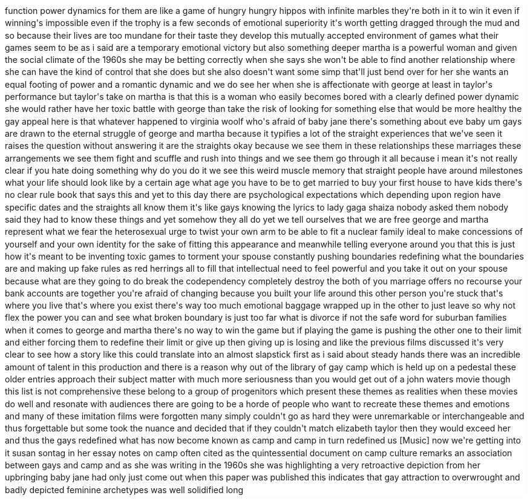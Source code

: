 function power dynamics for them are like a game of hungry hungry hippos with
infinite marbles they're both in it to win it even if winning's impossible even
if the trophy is a few seconds of emotional superiority it's worth getting
dragged through the mud and so because their lives are too mundane for their
taste they develop this mutually accepted environment of games what their games
seem to be as i said are a temporary emotional victory but also something deeper
martha is a powerful woman and given the social climate of the 1960s she may be
betting correctly when she says she won't be able to find another relationship
where she can have the kind of control that she does but she also doesn't want
some simp that'll just bend over for her she wants an equal footing of power and
a romantic dynamic and we do see her when she is affectionate with george at
least in taylor's performance but taylor's take on martha is that this is a
woman who easily becomes bored with a clearly defined power dynamic she would
rather have her toxic battle with george than take the risk of looking for
something else that would be more healthy the gay appeal here is that whatever
happened to virginia woolf who's afraid of baby jane there's something about eve
baby um gays are drawn to the eternal struggle of george and martha because it
typifies a lot of the straight experiences that we've seen it raises the
question without answering it are the straights okay because we see them in
these relationships these marriages these arrangements we see them fight and
scuffle and rush into things and we see them go through it all because i mean
it's not really clear if you hate doing something why do you do it we see this
weird muscle memory that straight people have around milestones what your life
should look like by a certain age what age you have to be to get married to buy
your first house to have kids there's no clear rule book that says this and yet
to this day there are psychological expectations which depending upon region
have specific dates and the straights all know them it's like gays knowing the
lyrics to lady gaga shaiza nobody asked them nobody said they had to know these
things and yet somehow they all do yet we tell ourselves that we are free george
and martha represent what we fear the heterosexual urge to twist your own arm to
be able to fit a nuclear family ideal to make concessions of yourself and your
own identity for the sake of fitting this appearance and meanwhile telling
everyone around you that this is just how it's meant to be inventing toxic games
to torment your spouse constantly pushing boundaries redefining what the
boundaries are and making up fake rules as red herrings all to fill that
intellectual need to feel powerful and you take it out on your spouse because
what are they going to do break the codependency completely destroy the both of
you marriage offers no recourse your bank accounts are together you're afraid of
changing because you built your life around this other person you're stuck
that's where you live that's where you exist there's way too much emotional
baggage wrapped up in the other to just leave so why not flex the power you can
and see what broken boundary is just too far what is divorce if not the safe
word for suburban families when it comes to george and martha there's no way to
win the game but if playing the game is pushing the other one to their limit and
either forcing them to redefine their limit or give up then giving up is losing
and like the previous films discussed it's very clear to see how a story like
this could translate into an almost slapstick first as i said about steady hands
there was an incredible amount of talent in this production and there is a
reason why out of the library of gay camp which is held up on a pedestal these
older entries approach their subject matter with much more seriousness than you
would get out of a john waters movie though this list is not comprehensive these
belong to a group of progenitors which present these themes as realities when
these movies do well and resonate with audiences there are going to be a horde
of people who want to recreate these themes and emotions and many of these
imitation films were forgotten many simply couldn't go as hard they were
unremarkable or interchangeable and thus forgettable but some took the nuance
and decided that if they couldn't match elizabeth taylor then they would exceed
her and thus the gays redefined what has now become known as camp and camp in
turn redefined us [Music] now we're getting into it susan sontag in her essay
notes on camp often cited as the quintessential document on camp culture remarks
an association between gays and camp and as she was writing in the 1960s she was
highlighting a very retroactive depiction from her upbringing baby jane had only
just come out when this paper was published this indicates that gay attraction
to overwrought and badly depicted feminine archetypes was well solidified long